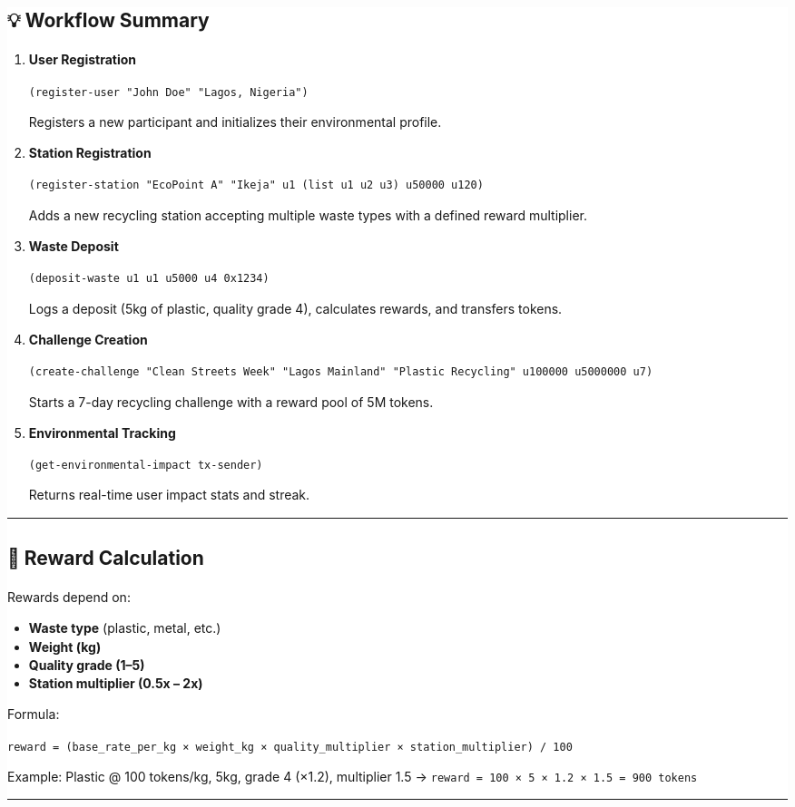 
## 💡 Workflow Summary

1. **User Registration**

   ```clarity
   (register-user "John Doe" "Lagos, Nigeria")
   ```

   Registers a new participant and initializes their environmental profile.

2. **Station Registration**

   ```clarity
   (register-station "EcoPoint A" "Ikeja" u1 (list u1 u2 u3) u50000 u120)
   ```

   Adds a new recycling station accepting multiple waste types with a defined reward multiplier.

3. **Waste Deposit**

   ```clarity
   (deposit-waste u1 u1 u5000 u4 0x1234)
   ```

   Logs a deposit (5kg of plastic, quality grade 4), calculates rewards, and transfers tokens.

4. **Challenge Creation**

   ```clarity
   (create-challenge "Clean Streets Week" "Lagos Mainland" "Plastic Recycling" u100000 u5000000 u7)
   ```

   Starts a 7-day recycling challenge with a reward pool of 5M tokens.

5. **Environmental Tracking**

   ```clarity
   (get-environmental-impact tx-sender)
   ```

   Returns real-time user impact stats and streak.

---

## 🧮 Reward Calculation

Rewards depend on:

* **Waste type** (plastic, metal, etc.)
* **Weight (kg)**
* **Quality grade (1–5)**
* **Station multiplier (0.5x – 2x)**

Formula:

```
reward = (base_rate_per_kg × weight_kg × quality_multiplier × station_multiplier) / 100
```

Example:
Plastic @ 100 tokens/kg, 5kg, grade 4 (×1.2), multiplier 1.5
→ `reward = 100 × 5 × 1.2 × 1.5 = 900 tokens`

---
